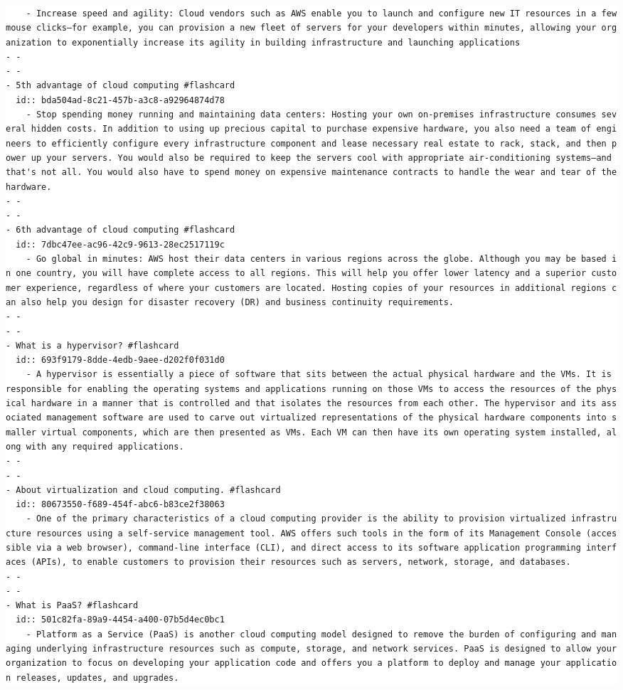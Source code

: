 		- Increase speed and agility: Cloud vendors such as AWS enable you to launch and configure new IT resources in a few mouse clicks—for example, you can provision a new fleet of servers for your developers within minutes, allowing your organization to exponentially increase its agility in building infrastructure and launching applications
	- -
	- -
	- 5th advantage of cloud computing #flashcard
	  id:: bda504ad-8c21-457b-a3c8-a92964874d78
		- Stop spending money running and maintaining data centers: Hosting your own on-premises infrastructure consumes several hidden costs. In addition to using up precious capital to purchase expensive hardware, you also need a team of engineers to efficiently configure every infrastructure component and lease necessary real estate to rack, stack, and then power up your servers. You would also be required to keep the servers cool with appropriate air-conditioning systems—and that's not all. You would also have to spend money on expensive maintenance contracts to handle the wear and tear of the hardware.
	- -
	- -
	- 6th advantage of cloud computing #flashcard
	  id:: 7dbc47ee-ac96-42c9-9613-28ec2517119c
		- Go global in minutes: AWS host their data centers in various regions across the globe. Although you may be based in one country, you will have complete access to all regions. This will help you offer lower latency and a superior customer experience, regardless of where your customers are located. Hosting copies of your resources in additional regions can also help you design for disaster recovery (DR) and business continuity requirements.
	- -
	- -
	- What is a hypervisor? #flashcard
	  id:: 693f9179-8dde-4edb-9aee-d202f0f031d0
		- A hypervisor is essentially a piece of software that sits between the actual physical hardware and the VMs. It is responsible for enabling the operating systems and applications running on those VMs to access the resources of the physical hardware in a manner that is controlled and that isolates the resources from each other. The hypervisor and its associated management software are used to carve out virtualized representations of the physical hardware components into smaller virtual components, which are then presented as VMs. Each VM can then have its own operating system installed, along with any required applications.
	- -
	- -
	- About virtualization and cloud computing. #flashcard
	  id:: 80673550-f689-454f-abc6-b83ce2f38063
		- One of the primary characteristics of a cloud computing provider is the ability to provision virtualized infrastructure resources using a self-service management tool. AWS offers such tools in the form of its Management Console (accessible via a web browser), command-line interface (CLI), and direct access to its software application programming interfaces (APIs), to enable customers to provision their resources such as servers, network, storage, and databases.
	- -
	- -
	- What is PaaS? #flashcard
	  id:: 501c82fa-89a9-4454-a400-07b5d4ec0bc1
		- Platform as a Service (PaaS) is another cloud computing model designed to remove the burden of configuring and managing underlying infrastructure resources such as compute, storage, and network services. PaaS is designed to allow your organization to focus on developing your application code and offers you a platform to deploy and manage your application releases, updates, and upgrades.
		  